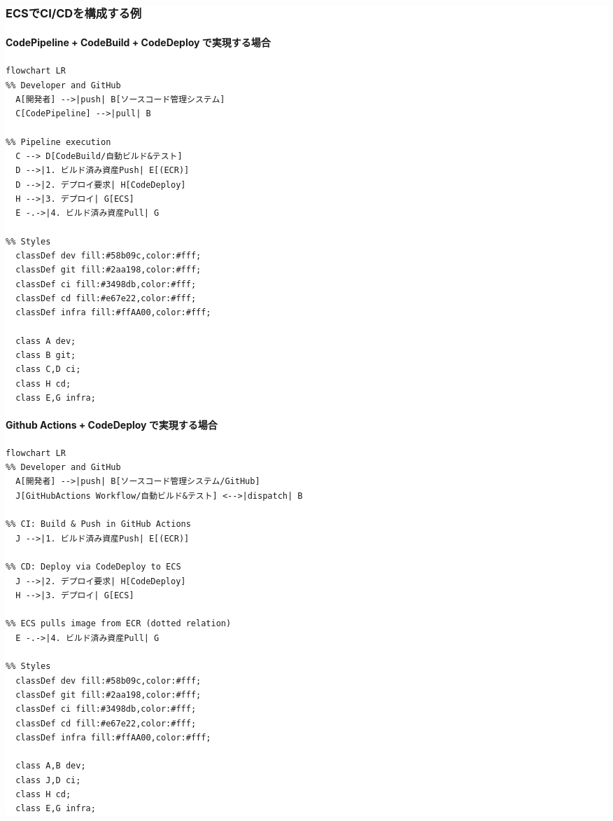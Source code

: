 ### ECSでCI/CDを構成する例
#### CodePipeline + CodeBuild + CodeDeploy で実現する場合
```mermaid
flowchart LR
%% Developer and GitHub
  A[開発者] -->|push| B[ソースコード管理システム]
  C[CodePipeline] -->|pull| B

%% Pipeline execution
  C --> D[CodeBuild/自動ビルド&テスト]
  D -->|1. ビルド済み資産Push| E[(ECR)]
  D -->|2. デプロイ要求| H[CodeDeploy]
  H -->|3. デプロイ| G[ECS]
  E -.->|4. ビルド済み資産Pull| G

%% Styles
  classDef dev fill:#58b09c,color:#fff;
  classDef git fill:#2aa198,color:#fff;
  classDef ci fill:#3498db,color:#fff;
  classDef cd fill:#e67e22,color:#fff;
  classDef infra fill:#ffAA00,color:#fff;

  class A dev;
  class B git;
  class C,D ci;
  class H cd;
  class E,G infra;

```

#### Github Actions + CodeDeploy で実現する場合
```mermaid
flowchart LR
%% Developer and GitHub
  A[開発者] -->|push| B[ソースコード管理システム/GitHub]
  J[GitHubActions Workflow/自動ビルド&テスト] <-->|dispatch| B

%% CI: Build & Push in GitHub Actions
  J -->|1. ビルド済み資産Push| E[(ECR)]

%% CD: Deploy via CodeDeploy to ECS
  J -->|2. デプロイ要求| H[CodeDeploy]
  H -->|3. デプロイ| G[ECS]

%% ECS pulls image from ECR (dotted relation)
  E -.->|4. ビルド済み資産Pull| G

%% Styles
  classDef dev fill:#58b09c,color:#fff;
  classDef git fill:#2aa198,color:#fff;
  classDef ci fill:#3498db,color:#fff;
  classDef cd fill:#e67e22,color:#fff;
  classDef infra fill:#ffAA00,color:#fff;

  class A,B dev;
  class J,D ci;
  class H cd;
  class E,G infra;
```
